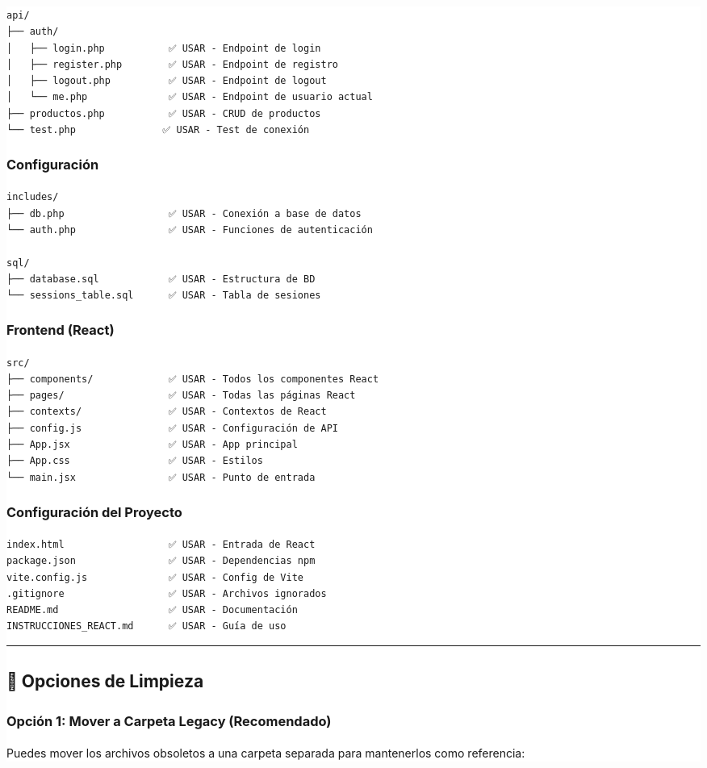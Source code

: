 ```
api/
├── auth/
│   ├── login.php           ✅ USAR - Endpoint de login
│   ├── register.php        ✅ USAR - Endpoint de registro
│   ├── logout.php          ✅ USAR - Endpoint de logout
│   └── me.php              ✅ USAR - Endpoint de usuario actual
├── productos.php           ✅ USAR - CRUD de productos
└── test.php               ✅ USAR - Test de conexión
```

### **Configuración**
```
includes/
├── db.php                  ✅ USAR - Conexión a base de datos
└── auth.php                ✅ USAR - Funciones de autenticación

sql/
├── database.sql            ✅ USAR - Estructura de BD
└── sessions_table.sql      ✅ USAR - Tabla de sesiones
```

### **Frontend (React)**
```
src/
├── components/             ✅ USAR - Todos los componentes React
├── pages/                  ✅ USAR - Todas las páginas React
├── contexts/               ✅ USAR - Contextos de React
├── config.js               ✅ USAR - Configuración de API
├── App.jsx                 ✅ USAR - App principal
├── App.css                 ✅ USAR - Estilos
└── main.jsx                ✅ USAR - Punto de entrada
```

### **Configuración del Proyecto**
```
index.html                  ✅ USAR - Entrada de React
package.json                ✅ USAR - Dependencias npm
vite.config.js              ✅ USAR - Config de Vite
.gitignore                  ✅ USAR - Archivos ignorados
README.md                   ✅ USAR - Documentación
INSTRUCCIONES_REACT.md      ✅ USAR - Guía de uso
```

---

## 🧹 Opciones de Limpieza

### **Opción 1: Mover a Carpeta Legacy (Recomendado)**

Puedes mover los archivos obsoletos a una carpeta separada para mantenerlos como referencia:
